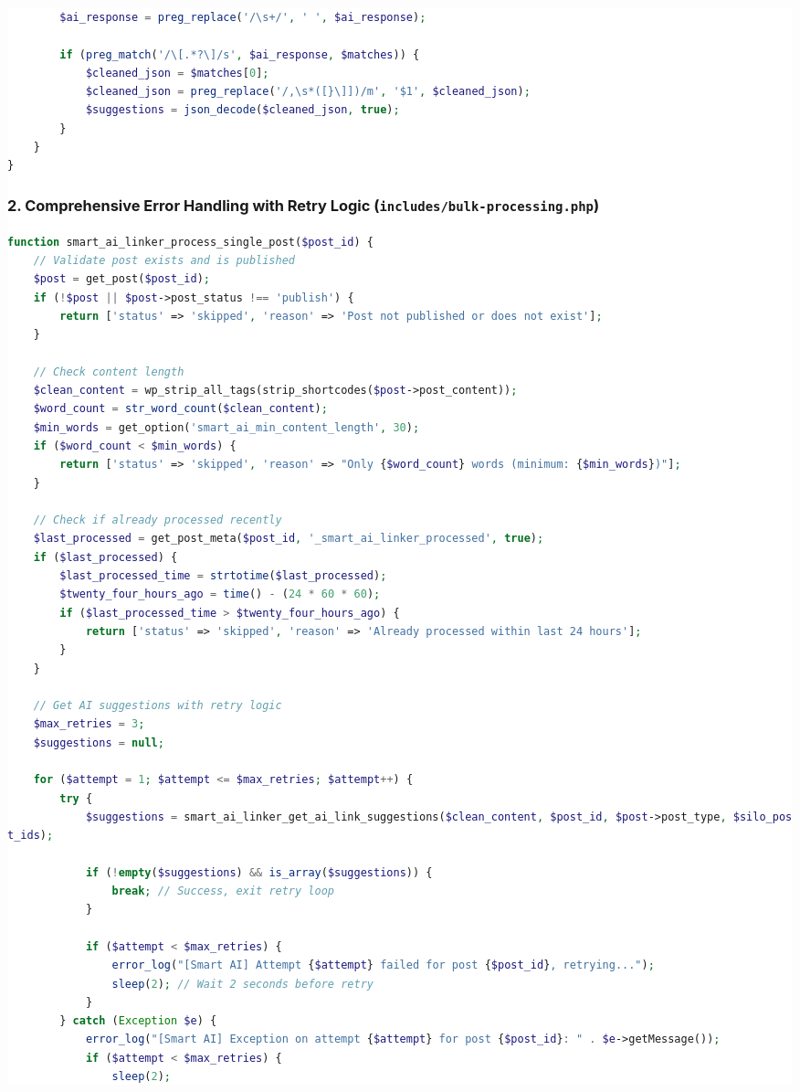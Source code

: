 ```php
        $ai_response = preg_replace('/\s+/', ' ', $ai_response);
        
        if (preg_match('/\[.*?\]/s', $ai_response, $matches)) {
            $cleaned_json = $matches[0];
            $cleaned_json = preg_replace('/,\s*([}\]])/m', '$1', $cleaned_json);
            $suggestions = json_decode($cleaned_json, true);
        }
    }
}
```

### 2. Comprehensive Error Handling with Retry Logic (`includes/bulk-processing.php`)

```php
function smart_ai_linker_process_single_post($post_id) {
    // Validate post exists and is published
    $post = get_post($post_id);
    if (!$post || $post->post_status !== 'publish') {
        return ['status' => 'skipped', 'reason' => 'Post not published or does not exist'];
    }
    
    // Check content length
    $clean_content = wp_strip_all_tags(strip_shortcodes($post->post_content));
    $word_count = str_word_count($clean_content);
    $min_words = get_option('smart_ai_min_content_length', 30);
    if ($word_count < $min_words) {
        return ['status' => 'skipped', 'reason' => "Only {$word_count} words (minimum: {$min_words})"];
    }
    
    // Check if already processed recently
    $last_processed = get_post_meta($post_id, '_smart_ai_linker_processed', true);
    if ($last_processed) {
        $last_processed_time = strtotime($last_processed);
        $twenty_four_hours_ago = time() - (24 * 60 * 60);
        if ($last_processed_time > $twenty_four_hours_ago) {
            return ['status' => 'skipped', 'reason' => 'Already processed within last 24 hours'];
        }
    }
    
    // Get AI suggestions with retry logic
    $max_retries = 3;
    $suggestions = null;
    
    for ($attempt = 1; $attempt <= $max_retries; $attempt++) {
        try {
            $suggestions = smart_ai_linker_get_ai_link_suggestions($clean_content, $post_id, $post->post_type, $silo_post_ids);
            
            if (!empty($suggestions) && is_array($suggestions)) {
                break; // Success, exit retry loop
            }
            
            if ($attempt < $max_retries) {
                error_log("[Smart AI] Attempt {$attempt} failed for post {$post_id}, retrying...");
                sleep(2); // Wait 2 seconds before retry
            }
        } catch (Exception $e) {
            error_log("[Smart AI] Exception on attempt {$attempt} for post {$post_id}: " . $e->getMessage());
            if ($attempt < $max_retries) {
                sleep(2);
```